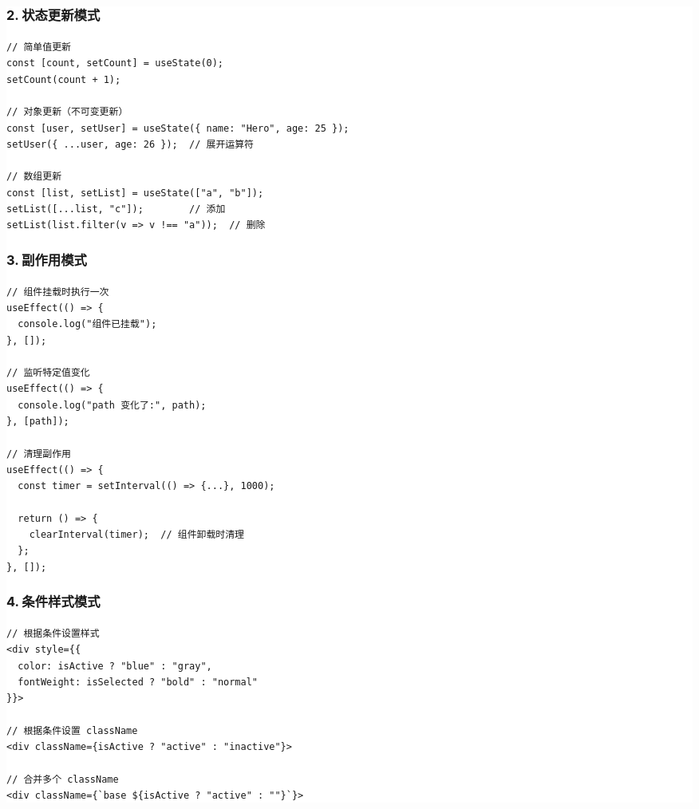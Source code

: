 ### 2. 状态更新模式

```tsx
// 简单值更新
const [count, setCount] = useState(0);
setCount(count + 1);

// 对象更新（不可变更新）
const [user, setUser] = useState({ name: "Hero", age: 25 });
setUser({ ...user, age: 26 });  // 展开运算符

// 数组更新
const [list, setList] = useState(["a", "b"]);
setList([...list, "c"]);        // 添加
setList(list.filter(v => v !== "a"));  // 删除
```

### 3. 副作用模式

```tsx
// 组件挂载时执行一次
useEffect(() => {
  console.log("组件已挂载");
}, []);

// 监听特定值变化
useEffect(() => {
  console.log("path 变化了:", path);
}, [path]);

// 清理副作用
useEffect(() => {
  const timer = setInterval(() => {...}, 1000);
  
  return () => {
    clearInterval(timer);  // 组件卸载时清理
  };
}, []);
```

### 4. 条件样式模式

```tsx
// 根据条件设置样式
<div style={{
  color: isActive ? "blue" : "gray",
  fontWeight: isSelected ? "bold" : "normal"
}}>

// 根据条件设置 className
<div className={isActive ? "active" : "inactive"}>

// 合并多个 className
<div className={`base ${isActive ? "active" : ""}`}>
```


  [Hotkey.Copy]: "copy",
  [Hotkey.Copy]: "copy",